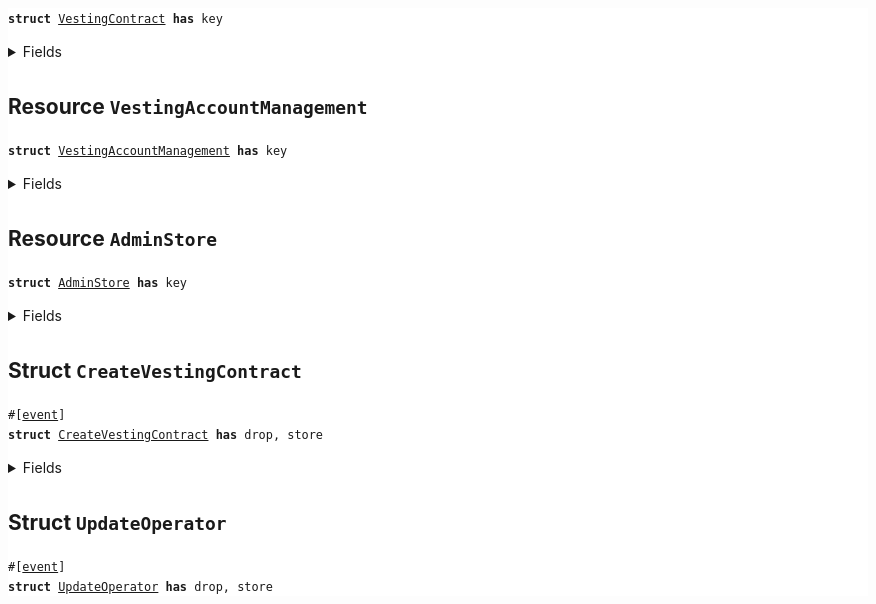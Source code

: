 
<pre><code><b>struct</b> <a href="vesting.md#0x1_vesting_VestingContract">VestingContract</a> <b>has</b> key
</code></pre>



<details><summary>Fields</summary></details>

<a id="0x1_vesting_VestingAccountManagement"></a>

## Resource `VestingAccountManagement`



<pre><code><b>struct</b> <a href="vesting.md#0x1_vesting_VestingAccountManagement">VestingAccountManagement</a> <b>has</b> key
</code></pre>



<details><summary>Fields</summary></details>

<a id="0x1_vesting_AdminStore"></a>

## Resource `AdminStore`



<pre><code><b>struct</b> <a href="vesting.md#0x1_vesting_AdminStore">AdminStore</a> <b>has</b> key
</code></pre>



<details><summary>Fields</summary></details>

<a id="0x1_vesting_CreateVestingContract"></a>

## Struct `CreateVestingContract`



<pre><code>#[<a href="event.md#0x1_event">event</a>]
<b>struct</b> <a href="vesting.md#0x1_vesting_CreateVestingContract">CreateVestingContract</a> <b>has</b> drop, store
</code></pre>



<details><summary>Fields</summary></details>

<a id="0x1_vesting_UpdateOperator"></a>

## Struct `UpdateOperator`



<pre><code>#[<a href="event.md#0x1_event">event</a>]
<b>struct</b> <a href="vesting.md#0x1_vesting_UpdateOperator">UpdateOperator</a> <b>has</b> drop, store
</code></pre>
